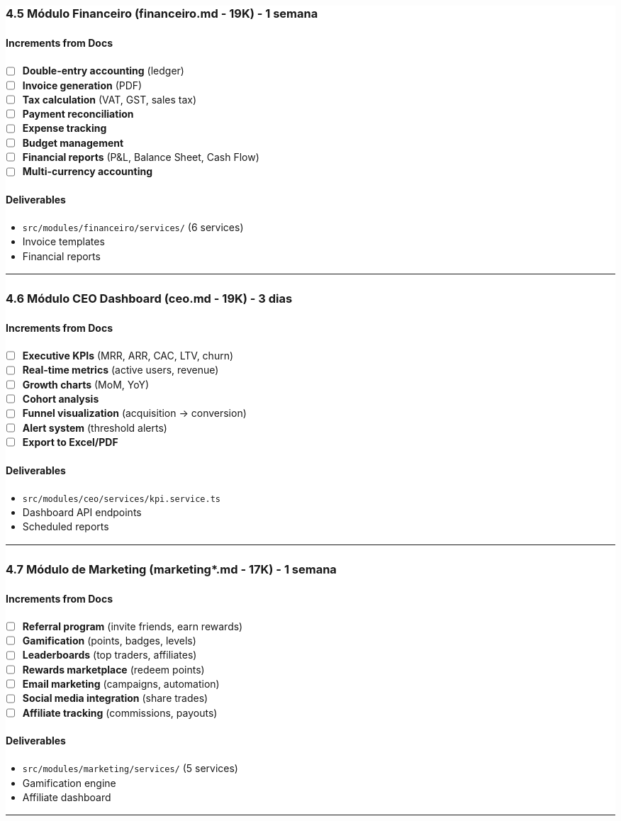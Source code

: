 
### 4.5 Módulo Financeiro (financeiro.md - 19K) - 1 semana

#### Increments from Docs
- [ ] **Double-entry accounting** (ledger)
- [ ] **Invoice generation** (PDF)
- [ ] **Tax calculation** (VAT, GST, sales tax)
- [ ] **Payment reconciliation**
- [ ] **Expense tracking**
- [ ] **Budget management**
- [ ] **Financial reports** (P&L, Balance Sheet, Cash Flow)
- [ ] **Multi-currency accounting**

#### Deliverables
- `src/modules/financeiro/services/` (6 services)
- Invoice templates
- Financial reports

---

### 4.6 Módulo CEO Dashboard (ceo.md - 19K) - 3 dias

#### Increments from Docs
- [ ] **Executive KPIs** (MRR, ARR, CAC, LTV, churn)
- [ ] **Real-time metrics** (active users, revenue)
- [ ] **Growth charts** (MoM, YoY)
- [ ] **Cohort analysis**
- [ ] **Funnel visualization** (acquisition → conversion)
- [ ] **Alert system** (threshold alerts)
- [ ] **Export to Excel/PDF**

#### Deliverables
- `src/modules/ceo/services/kpi.service.ts`
- Dashboard API endpoints
- Scheduled reports

---

### 4.7 Módulo de Marketing (marketing*.md - 17K) - 1 semana

#### Increments from Docs
- [ ] **Referral program** (invite friends, earn rewards)
- [ ] **Gamification** (points, badges, levels)
- [ ] **Leaderboards** (top traders, affiliates)
- [ ] **Rewards marketplace** (redeem points)
- [ ] **Email marketing** (campaigns, automation)
- [ ] **Social media integration** (share trades)
- [ ] **Affiliate tracking** (commissions, payouts)

#### Deliverables
- `src/modules/marketing/services/` (5 services)
- Gamification engine
- Affiliate dashboard

---